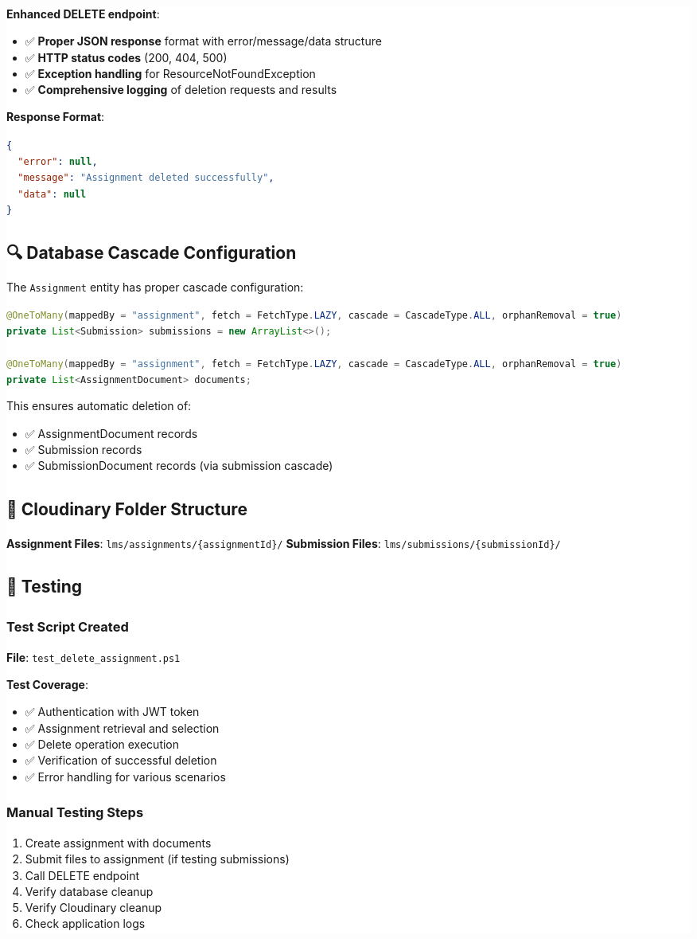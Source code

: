 **Enhanced DELETE endpoint**:
- ✅ **Proper JSON response** format with error/message/data structure
- ✅ **HTTP status codes** (200, 404, 500)
- ✅ **Exception handling** for ResourceNotFoundException
- ✅ **Comprehensive logging** of deletion requests and results

**Response Format**:
```json
{
  "error": null,
  "message": "Assignment deleted successfully",
  "data": null
}
```

## 🔍 Database Cascade Configuration

The `Assignment` entity has proper cascade configuration:
```java
@OneToMany(mappedBy = "assignment", fetch = FetchType.LAZY, cascade = CascadeType.ALL, orphanRemoval = true)
private List<Submission> submissions = new ArrayList<>();

@OneToMany(mappedBy = "assignment", fetch = FetchType.LAZY, cascade = CascadeType.ALL, orphanRemoval = true)
private List<AssignmentDocument> documents;
```

This ensures automatic deletion of:
- ✅ AssignmentDocument records
- ✅ Submission records
- ✅ SubmissionDocument records (via submission cascade)

## 📁 Cloudinary Folder Structure

**Assignment Files**: `lms/assignments/{assignmentId}/`
**Submission Files**: `lms/submissions/{submissionId}/`

## 🧪 Testing

### Test Script Created
**File**: `test_delete_assignment.ps1`

**Test Coverage**:
- ✅ Authentication with JWT token
- ✅ Assignment retrieval and selection
- ✅ Delete operation execution
- ✅ Verification of successful deletion
- ✅ Error handling for various scenarios

### Manual Testing Steps
1. Create assignment with documents
2. Submit files to assignment (if testing submissions)
3. Call DELETE endpoint
4. Verify database cleanup
5. Verify Cloudinary cleanup
6. Check application logs
